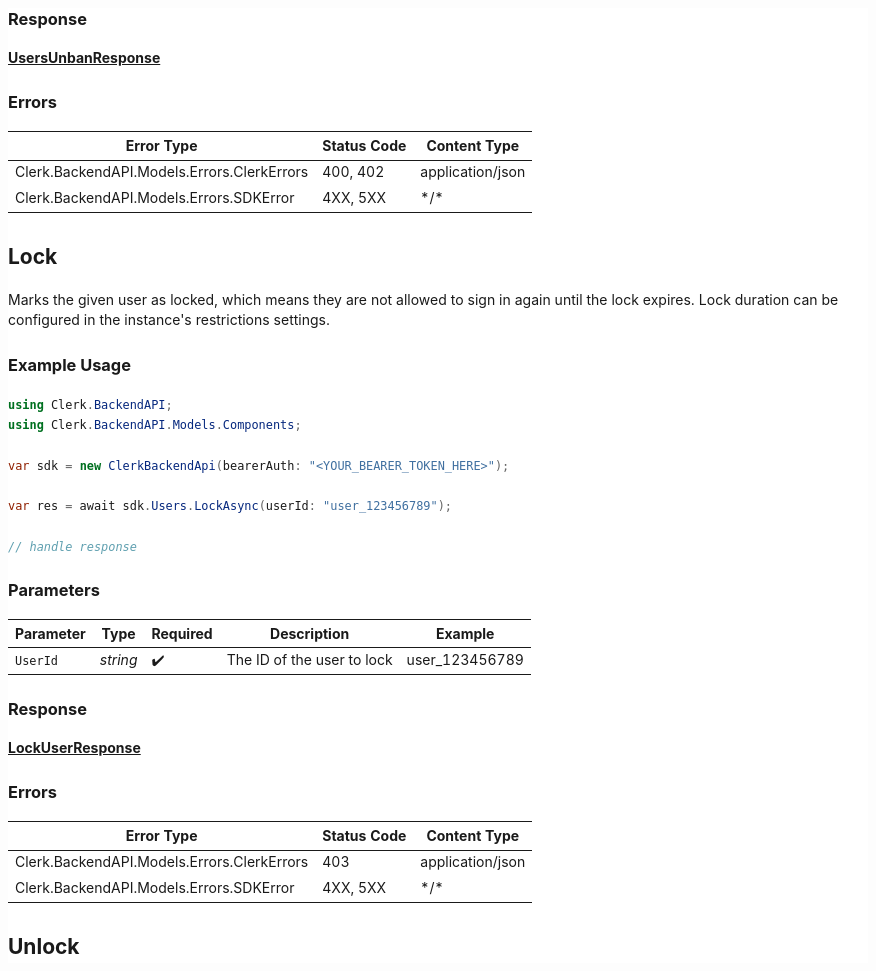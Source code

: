 ### Response

**[UsersUnbanResponse](../../Models/Operations/UsersUnbanResponse.md)**

### Errors

| Error Type                                 | Status Code                                | Content Type                               |
| ------------------------------------------ | ------------------------------------------ | ------------------------------------------ |
| Clerk.BackendAPI.Models.Errors.ClerkErrors | 400, 402                                   | application/json                           |
| Clerk.BackendAPI.Models.Errors.SDKError    | 4XX, 5XX                                   | \*/\*                                      |

## Lock

Marks the given user as locked, which means they are not allowed to sign in again until the lock expires.
Lock duration can be configured in the instance's restrictions settings.

### Example Usage


```csharp
using Clerk.BackendAPI;
using Clerk.BackendAPI.Models.Components;

var sdk = new ClerkBackendApi(bearerAuth: "<YOUR_BEARER_TOKEN_HERE>");

var res = await sdk.Users.LockAsync(userId: "user_123456789");

// handle response
```

### Parameters

| Parameter                  | Type                       | Required                   | Description                | Example                    |
| -------------------------- | -------------------------- | -------------------------- | -------------------------- | -------------------------- |
| `UserId`                   | *string*                   | :heavy_check_mark:         | The ID of the user to lock | user_123456789             |

### Response

**[LockUserResponse](../../Models/Operations/LockUserResponse.md)**

### Errors

| Error Type                                 | Status Code                                | Content Type                               |
| ------------------------------------------ | ------------------------------------------ | ------------------------------------------ |
| Clerk.BackendAPI.Models.Errors.ClerkErrors | 403                                        | application/json                           |
| Clerk.BackendAPI.Models.Errors.SDKError    | 4XX, 5XX                                   | \*/\*                                      |

## Unlock
